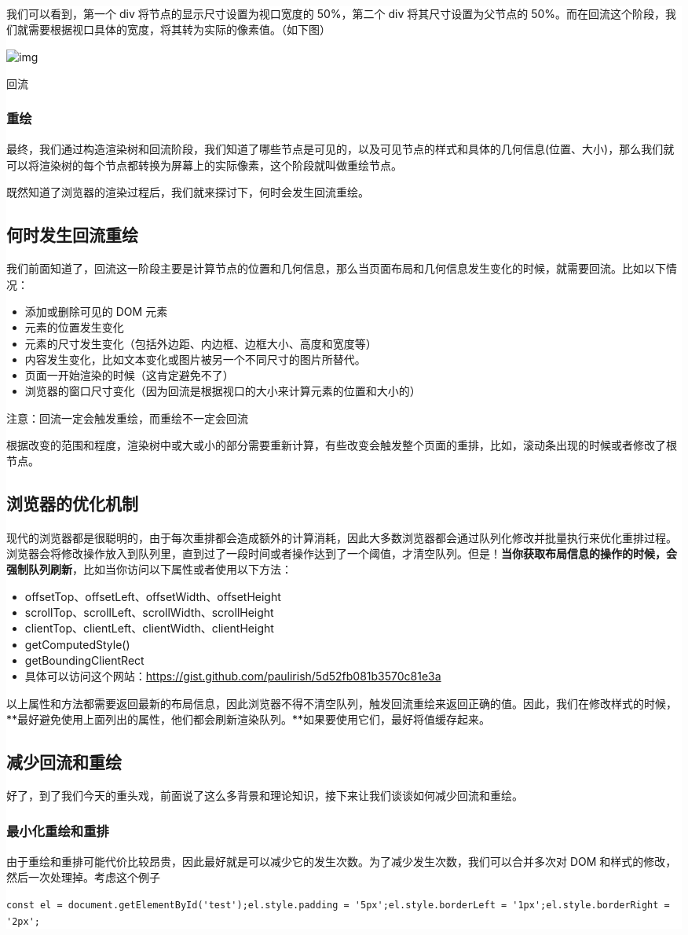 我们可以看到，第一个 div 将节点的显示尺寸设置为视口宽度的 50%，第二个 div 将其尺寸设置为父节点的 50%。而在回流这个阶段，我们就需要根据视口具体的宽度，将其转为实际的像素值。（如下图）

![img](https://mmbiz.qpic.cn/mmbiz_png/VY8SELNGe94HSN0faPypohuxSNUOuBWE30csnictriakAgOia76VX2XqeQ5BqddoJhIVcLARyhicPtGqibo9nkzZfxg/640?wx_fmt=png&wxfrom=5&wx_lazy=1&wx_co=1)

回流

### **重绘**

最终，我们通过构造渲染树和回流阶段，我们知道了哪些节点是可见的，以及可见节点的样式和具体的几何信息(位置、大小)，那么我们就可以将渲染树的每个节点都转换为屏幕上的实际像素，这个阶段就叫做重绘节点。

既然知道了浏览器的渲染过程后，我们就来探讨下，何时会发生回流重绘。

## **何时发生回流重绘**

我们前面知道了，回流这一阶段主要是计算节点的位置和几何信息，那么当页面布局和几何信息发生变化的时候，就需要回流。比如以下情况：

- 添加或删除可见的 DOM 元素
- 元素的位置发生变化
- 元素的尺寸发生变化（包括外边距、内边框、边框大小、高度和宽度等）
- 内容发生变化，比如文本变化或图片被另一个不同尺寸的图片所替代。
- 页面一开始渲染的时候（这肯定避免不了）
- 浏览器的窗口尺寸变化（因为回流是根据视口的大小来计算元素的位置和大小的）

注意：回流一定会触发重绘，而重绘不一定会回流

根据改变的范围和程度，渲染树中或大或小的部分需要重新计算，有些改变会触发整个页面的重排，比如，滚动条出现的时候或者修改了根节点。

## **浏览器的优化机制**

现代的浏览器都是很聪明的，由于每次重排都会造成额外的计算消耗，因此大多数浏览器都会通过队列化修改并批量执行来优化重排过程。浏览器会将修改操作放入到队列里，直到过了一段时间或者操作达到了一个阈值，才清空队列。但是！**当你获取布局信息的操作的时候，会强制队列刷新**，比如当你访问以下属性或者使用以下方法：

- offsetTop、offsetLeft、offsetWidth、offsetHeight
- scrollTop、scrollLeft、scrollWidth、scrollHeight
- clientTop、clientLeft、clientWidth、clientHeight
- getComputedStyle()
- getBoundingClientRect
- 具体可以访问这个网站：https://gist.github.com/paulirish/5d52fb081b3570c81e3a

以上属性和方法都需要返回最新的布局信息，因此浏览器不得不清空队列，触发回流重绘来返回正确的值。因此，我们在修改样式的时候，**最好避免使用上面列出的属性，他们都会刷新渲染队列。**如果要使用它们，最好将值缓存起来。

## **减少回流和重绘**

好了，到了我们今天的重头戏，前面说了这么多背景和理论知识，接下来让我们谈谈如何减少回流和重绘。

### **最小化重绘和重排**

由于重绘和重排可能代价比较昂贵，因此最好就是可以减少它的发生次数。为了减少发生次数，我们可以合并多次对 DOM 和样式的修改，然后一次处理掉。考虑这个例子

```
const el = document.getElementById('test');el.style.padding = '5px';el.style.borderLeft = '1px';el.style.borderRight = '2px';
```
